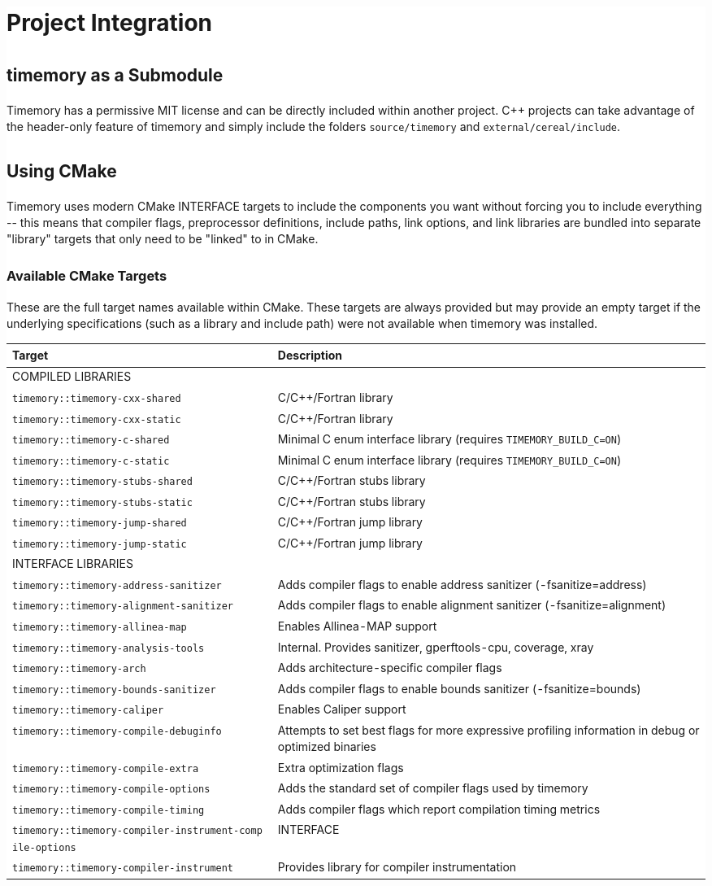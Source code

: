 # Project Integration

## timemory as a Submodule

Timemory has a permissive MIT license and can be directly included within
another project. C++ projects can take advantage of the header-only feature
of timemory and simply include the folders `source/timemory` and `external/cereal/include`.

## Using CMake

Timemory uses modern CMake INTERFACE targets to include the components you want without
forcing you to include everything -- this means that compiler flags, preprocessor
definitions, include paths, link options, and link libraries are bundled into separate
"library" targets that only need to be "linked" to in CMake.

### Available CMake Targets

These are the full target names available within CMake. These targets are always provided but
may provide an empty target if the underlying specifications (such as a library and include path)
were not available when timemory was installed.

| Target                            | Description                                                       |
| :-------------------------------- | :---------------------------------------------------------------- |
| COMPILED LIBRARIES                |                                                                   |
| `timemory::timemory-cxx-shared`   | C/C++/Fortran library                                             |
| `timemory::timemory-cxx-static`   | C/C++/Fortran library                                             |
| `timemory::timemory-c-shared`     | Minimal C enum interface library (requires `TIMEMORY_BUILD_C=ON`) |
| `timemory::timemory-c-static`     | Minimal C enum interface library (requires `TIMEMORY_BUILD_C=ON`) |
| `timemory::timemory-stubs-shared` | C/C++/Fortran stubs library                                       |
| `timemory::timemory-stubs-static` | C/C++/Fortran stubs library                                       |
| `timemory::timemory-jump-shared`  | C/C++/Fortran jump library                                        |
| `timemory::timemory-jump-static`  | C/C++/Fortran jump library                                        |
| INTERFACE LIBRARIES               |                                                                   |
| `timemory::timemory-address-sanitizer` | Adds compiler flags to enable address sanitizer (-fsanitize=address) |
| `timemory::timemory-alignment-sanitizer` | Adds compiler flags to enable alignment sanitizer (-fsanitize=alignment) |
| `timemory::timemory-allinea-map` | Enables Allinea-MAP support |
| `timemory::timemory-analysis-tools` | Internal. Provides sanitizer, gperftools-cpu, coverage, xray |
| `timemory::timemory-arch` | Adds architecture-specific compiler flags |
| `timemory::timemory-bounds-sanitizer` | Adds compiler flags to enable bounds sanitizer (-fsanitize=bounds) |
| `timemory::timemory-caliper` | Enables Caliper support |
| `timemory::timemory-compile-debuginfo` | Attempts to set best flags for more expressive profiling information in debug or optimized binaries |
| `timemory::timemory-compile-extra` | Extra optimization flags |
| `timemory::timemory-compile-options` | Adds the standard set of compiler flags used by timemory |
| `timemory::timemory-compile-timing` | Adds compiler flags which report compilation timing metrics |
| `timemory::timemory-compiler-instrument-compile-options` | INTERFACE |
| `timemory::timemory-compiler-instrument` | Provides library for compiler instrumentation |